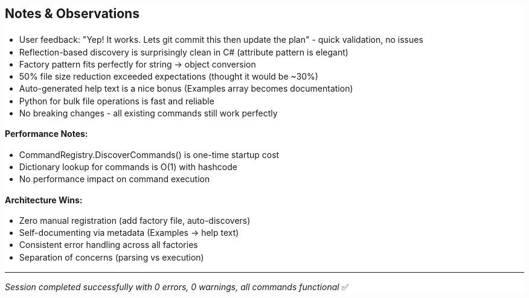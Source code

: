 
## Notes & Observations

- User feedback: "Yep! It works. Lets git commit this then update the plan" - quick validation, no issues
- Reflection-based discovery is surprisingly clean in C# (attribute pattern is elegant)
- Factory pattern fits perfectly for string → object conversion
- 50% file size reduction exceeded expectations (thought it would be ~30%)
- Auto-generated help text is a nice bonus (Examples array becomes documentation)
- Python for bulk file operations is fast and reliable
- No breaking changes - all existing commands still work perfectly

**Performance Notes:**
- CommandRegistry.DiscoverCommands() is one-time startup cost
- Dictionary lookup for commands is O(1) with hashcode
- No performance impact on command execution

**Architecture Wins:**
- Zero manual registration (add factory file, auto-discovers)
- Self-documenting via metadata (Examples → help text)
- Consistent error handling across all factories
- Separation of concerns (parsing vs execution)

---

*Session completed successfully with 0 errors, 0 warnings, all commands functional* ✅
